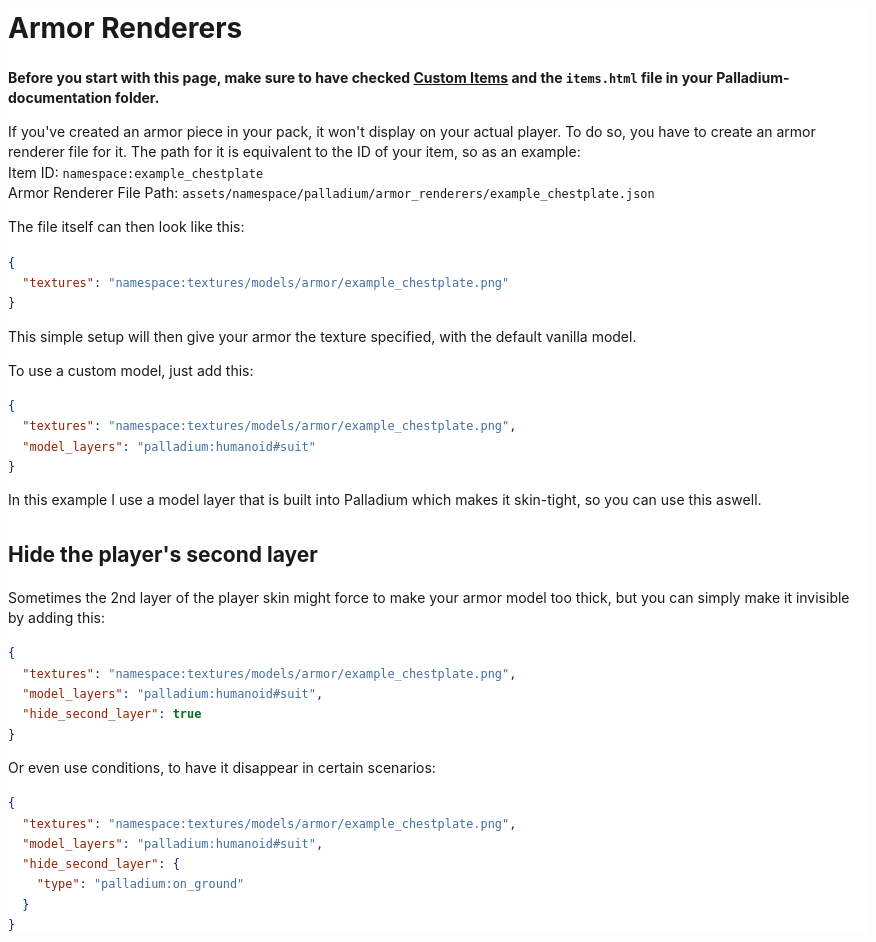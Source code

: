 # Armor Renderers

**Before you start with this page, make sure to have checked [Custom Items](/versioned_docs/version-1.20/addon-content/items.md) and the `items.html` file in
your Palladium-documentation folder.**

If you've created an armor piece in your pack, it won't display on your actual player. To do so, you have to create an
armor renderer file for it. The path for it is equivalent to the ID of your item, so as an example:  
Item ID: `namespace:example_chestplate`  
Armor Renderer File Path: `assets/namespace/palladium/armor_renderers/example_chestplate.json`

The file itself can then look like this:

```json
{
  "textures": "namespace:textures/models/armor/example_chestplate.png"
}
```

This simple setup will then give your armor the texture specified, with the default vanilla model.

To use a custom model, just add this:

```json
{
  "textures": "namespace:textures/models/armor/example_chestplate.png",
  "model_layers": "palladium:humanoid#suit"
}
```

In this example I use a model layer that is built into Palladium which makes it skin-tight, so you can use this aswell.

## Hide the player's second layer

Sometimes the 2nd layer of the player skin might force to make your armor model too thick, but you can simply make it
invisible by adding this:

```json
{
  "textures": "namespace:textures/models/armor/example_chestplate.png",
  "model_layers": "palladium:humanoid#suit",
  "hide_second_layer": true
}
```

Or even use conditions, to have it disappear in certain scenarios:

```json
{
  "textures": "namespace:textures/models/armor/example_chestplate.png",
  "model_layers": "palladium:humanoid#suit",
  "hide_second_layer": {
    "type": "palladium:on_ground"
  }
}
```
